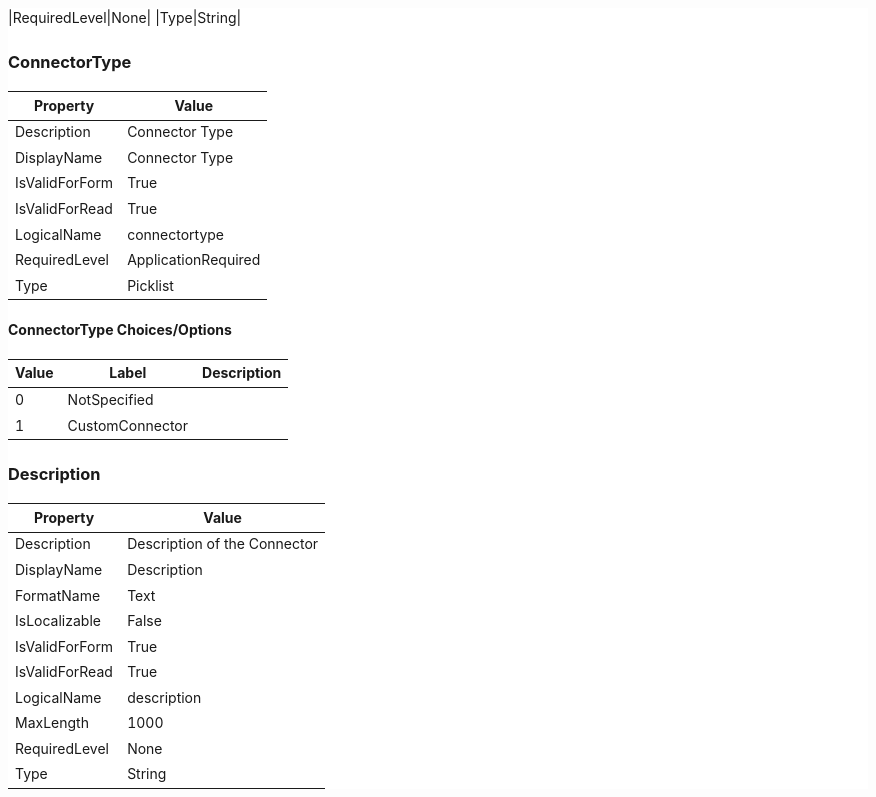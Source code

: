 |RequiredLevel|None|
|Type|String|


### <a name="BKMK_ConnectorType"></a> ConnectorType

|Property|Value|
|--------|-----|
|Description|Connector Type|
|DisplayName|Connector Type|
|IsValidForForm|True|
|IsValidForRead|True|
|LogicalName|connectortype|
|RequiredLevel|ApplicationRequired|
|Type|Picklist|

#### ConnectorType Choices/Options

|Value|Label|Description|
|-----|-----|--------|
|0|NotSpecified||
|1|CustomConnector||



### <a name="BKMK_Description"></a> Description

|Property|Value|
|--------|-----|
|Description|Description of the Connector|
|DisplayName|Description|
|FormatName|Text|
|IsLocalizable|False|
|IsValidForForm|True|
|IsValidForRead|True|
|LogicalName|description|
|MaxLength|1000|
|RequiredLevel|None|
|Type|String|
